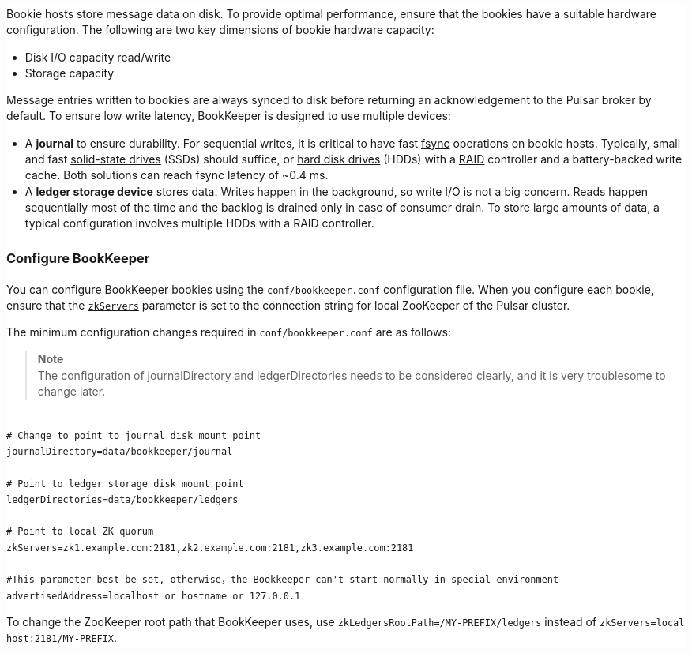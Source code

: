 Bookie hosts store message data on disk. To provide optimal performance, ensure that the bookies have a suitable hardware configuration. The following are two key dimensions of bookie hardware capacity:

- Disk I/O capacity read/write
- Storage capacity

Message entries written to bookies are always synced to disk before returning an acknowledgement to the Pulsar broker by default. To ensure low write latency, BookKeeper is designed to use multiple devices:

- A **journal** to ensure durability. For sequential writes, it is critical to have fast [fsync](https://linux.die.net/man/2/fsync) operations on bookie hosts. Typically, small and fast [solid-state drives](https://en.wikipedia.org/wiki/Solid-state_drive) (SSDs) should suffice, or [hard disk drives](https://en.wikipedia.org/wiki/Hard_disk_drive) (HDDs) with a [RAID](https://en.wikipedia.org/wiki/RAID) controller and a battery-backed write cache. Both solutions can reach fsync latency of ~0.4 ms.
- A **ledger storage device** stores data. Writes happen in the background, so write I/O is not a big concern. Reads happen sequentially most of the time and the backlog is drained only in case of consumer drain. To store large amounts of data, a typical configuration involves multiple HDDs with a RAID controller.

### Configure BookKeeper

You can configure BookKeeper bookies using the [`conf/bookkeeper.conf`](reference-configuration.md#bookkeeper) configuration file. When you configure each bookie, ensure that the [`zkServers`](reference-configuration.md#bookkeeper-zkServers) parameter is set to the connection string for local ZooKeeper of the Pulsar cluster.

  The minimum configuration changes required in `conf/bookkeeper.conf` are as follows:

> **Note**  
> The configuration of journalDirectory and ledgerDirectories needs to be considered clearly, and it is very troublesome to change later.

 

```properties

# Change to point to journal disk mount point
journalDirectory=data/bookkeeper/journal

# Point to ledger storage disk mount point
ledgerDirectories=data/bookkeeper/ledgers

# Point to local ZK quorum
zkServers=zk1.example.com:2181,zk2.example.com:2181,zk3.example.com:2181

#This parameter best be set, otherwise，the Bookkeeper can't start normally in special environment
advertisedAddress=localhost or hostname or 127.0.0.1

```

To change the ZooKeeper root path that BookKeeper uses, use `zkLedgersRootPath=/MY-PREFIX/ledgers` instead of `zkServers=localhost:2181/MY-PREFIX`.
